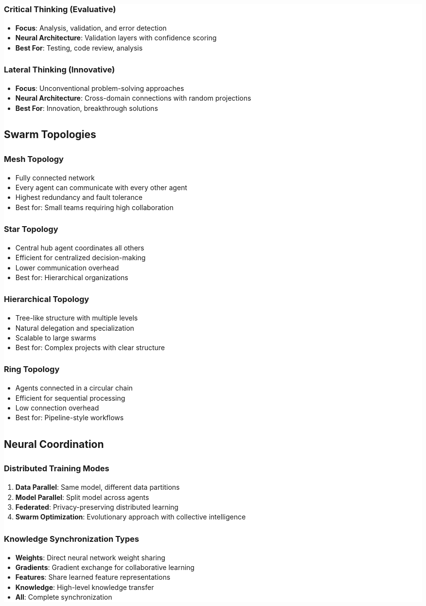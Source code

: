### Critical Thinking (Evaluative)
- **Focus**: Analysis, validation, and error detection
- **Neural Architecture**: Validation layers with confidence scoring
- **Best For**: Testing, code review, analysis

### Lateral Thinking (Innovative)
- **Focus**: Unconventional problem-solving approaches
- **Neural Architecture**: Cross-domain connections with random projections
- **Best For**: Innovation, breakthrough solutions

## Swarm Topologies

### Mesh Topology
- Fully connected network
- Every agent can communicate with every other agent
- Highest redundancy and fault tolerance
- Best for: Small teams requiring high collaboration

### Star Topology
- Central hub agent coordinates all others
- Efficient for centralized decision-making
- Lower communication overhead
- Best for: Hierarchical organizations

### Hierarchical Topology
- Tree-like structure with multiple levels
- Natural delegation and specialization
- Scalable to large swarms
- Best for: Complex projects with clear structure

### Ring Topology
- Agents connected in a circular chain
- Efficient for sequential processing
- Low connection overhead
- Best for: Pipeline-style workflows

## Neural Coordination

### Distributed Training Modes

1. **Data Parallel**: Same model, different data partitions
2. **Model Parallel**: Split model across agents
3. **Federated**: Privacy-preserving distributed learning
4. **Swarm Optimization**: Evolutionary approach with collective intelligence

### Knowledge Synchronization Types

- **Weights**: Direct neural network weight sharing
- **Gradients**: Gradient exchange for collaborative learning
- **Features**: Share learned feature representations
- **Knowledge**: High-level knowledge transfer
- **All**: Complete synchronization
